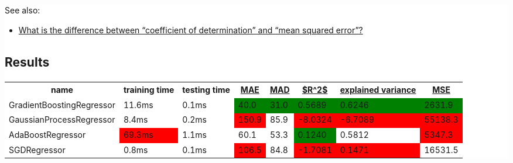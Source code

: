 </tbody>
</table>

See also:

* [What is the difference between “coefficient of determination” and “mean squared error”?](https://stats.stackexchange.com/q/32596/25741)

## Results

<table class="table">
<tr>
    <th>name</th>
    <th>training time</th>
    <th>testing time</th>
    <th><a href="https://en.wikipedia.org/wiki/Mean_absolute_error" title="Mean absolute error">MAE</a></th>
    <th><a href="https://en.wikipedia.org/wiki/Median_absolute_deviation" title="Median absolute deviation">MAD</a></th>
    <th><a href="https://en.wikipedia.org/wiki/Coefficient_of_determination">$R^2$</a></th>
    <th><a href="http://scikit-learn.org/stable/modules/generated/sklearn.metrics.explained_variance_score.html">explained variance</a></th>
    <th><a href="https://en.wikipedia.org/wiki/Mean_squared_error" title="Mean squared error">MSE</a></th>
<tr>
<tr>
    <td>GradientBoostingRegressor</td>
    <td>11.6ms</td>
    <td> 0.1ms</td>
    <td style="background-color: green;">40.0</td>
    <td style="background-color: green;">31.0</td>
    <td style="background-color: green;">0.5689</td>
    <td style="background-color: green;">0.6246</td>
    <td style="background-color: green;">2631.9</td>
</tr>
<tr>
    <td>GaussianProcessRegressor</td>
    <td> 8.4ms</td>
    <td> 0.2ms</td>
    <td style="background-color: red;">150.9</td>
    <td>85.9</td>
    <td style="background-color: red;">-8.0324</td>
    <td style="background-color: red;">-6.7089</td>
    <td style="background-color: red;">55138.3</td>
</tr>
<tr>
    <td>AdaBoostRegressor</td>
    <td style="background-color: red;">69.3ms</td>
    <td> 1.1ms</td>
    <td>60.1</td>
    <td>53.3</td>
    <td style="background-color: green;">0.1240</td>
    <td>0.5812</td>
    <td style="background-color: red;">5347.3</td>
</tr>
<tr>
    <td>SGDRegressor</td>
    <td> 0.8ms</td>
    <td> 0.1ms</td>
    <td style="background-color: red;">106.5</td>
    <td>84.8</td>
    <td style="background-color: red;">-1.7081</td>
    <td style="background-color: red;">0.1471</td>
    <td>16531.5</td>